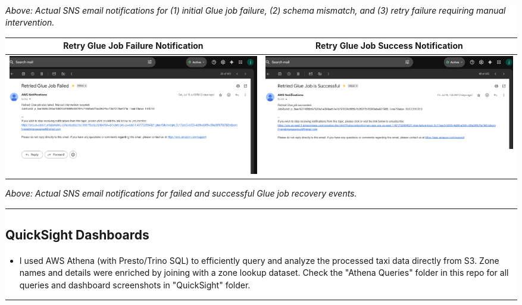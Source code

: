 
*Above: Actual SNS email notifications for (1) initial Glue job failure, (2) schema mismatch, and (3) retry failure requiring manual intervention.*

| Retry Glue Job Failure Notification | Retry Glue Job Success Notification |
|-------------------------------------|------------------------------------|
| ![](Notifications/retry_failure_notification.png) | ![](Notifications/retry_success_notification.png) |

*Above: Actual SNS email notifications for failed and successful Glue job recovery events.*

---

## QuickSight Dashboards

- I used AWS Athena (with Presto/Trino SQL) to efficiently query and analyze the processed taxi data directly from S3. Zone    names and details were enriched by joining with a zone lookup dataset.
Check the "Athena Queries" folder in this repo for all queries and dashboard screenshots in "QuickSight" folder.
---

